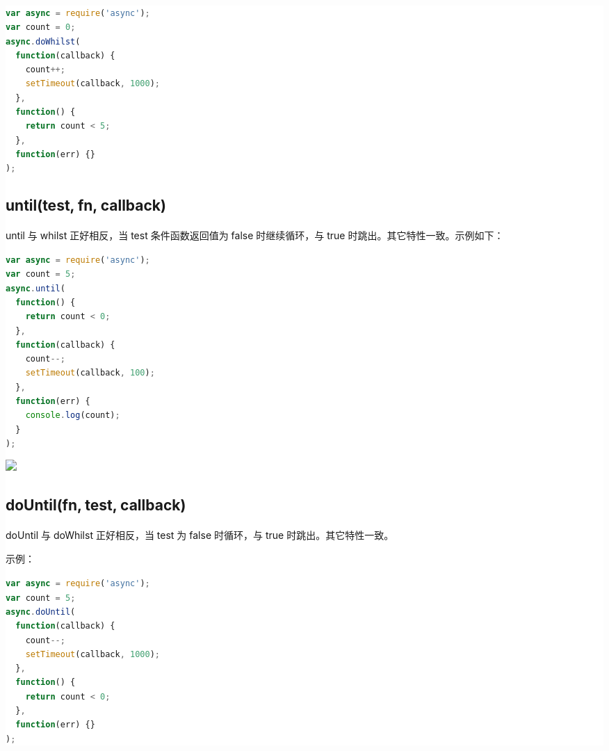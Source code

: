```javascript
var async = require('async');
var count = 0;
async.doWhilst(
  function(callback) {
    count++;
    setTimeout(callback, 1000);
  },
  function() {
    return count < 5;
  },
  function(err) {}
);
```

## until(test, fn, callback)

until 与 whilst 正好相反，当 test 条件函数返回值为 false 时继续循环，与 true 时跳出。其它特性一致。示例如下：

```javascript
var async = require('async');
var count = 5;
async.until(
  function() {
    return count < 0;
  },
  function(callback) {
    count--;
    setTimeout(callback, 100);
  },
  function(err) {
    console.log(count);
  }
);
```

![](https://ws1.sinaimg.cn/large/0064OUUqly1fntz21i8wgj308702owea.jpg)

## doUntil(fn, test, callback)

doUntil 与 doWhilst 正好相反，当 test 为 false 时循环，与 true 时跳出。其它特性一致。

示例：

```javascript
var async = require('async');
var count = 5;
async.doUntil(
  function(callback) {
    count--;
    setTimeout(callback, 1000);
  },
  function() {
    return count < 0;
  },
  function(err) {}
);
```
